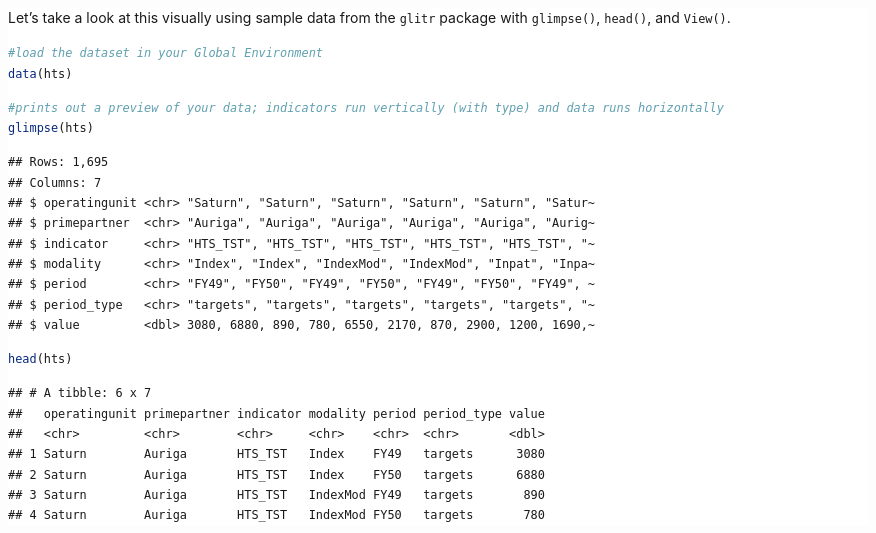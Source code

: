 Let’s take a look at this visually using sample data from the `glitr`
package with `glimpse()`, `head()`, and `View()`.

``` r
#load the dataset in your Global Environment
data(hts)
```

``` r
#prints out a preview of your data; indicators run vertically (with type) and data runs horizontally
glimpse(hts)
```

    ## Rows: 1,695
    ## Columns: 7
    ## $ operatingunit <chr> "Saturn", "Saturn", "Saturn", "Saturn", "Saturn", "Satur~
    ## $ primepartner  <chr> "Auriga", "Auriga", "Auriga", "Auriga", "Auriga", "Aurig~
    ## $ indicator     <chr> "HTS_TST", "HTS_TST", "HTS_TST", "HTS_TST", "HTS_TST", "~
    ## $ modality      <chr> "Index", "Index", "IndexMod", "IndexMod", "Inpat", "Inpa~
    ## $ period        <chr> "FY49", "FY50", "FY49", "FY50", "FY49", "FY50", "FY49", ~
    ## $ period_type   <chr> "targets", "targets", "targets", "targets", "targets", "~
    ## $ value         <dbl> 3080, 6880, 890, 780, 6550, 2170, 870, 2900, 1200, 1690,~

``` r
head(hts)
```

    ## # A tibble: 6 x 7
    ##   operatingunit primepartner indicator modality period period_type value
    ##   <chr>         <chr>        <chr>     <chr>    <chr>  <chr>       <dbl>
    ## 1 Saturn        Auriga       HTS_TST   Index    FY49   targets      3080
    ## 2 Saturn        Auriga       HTS_TST   Index    FY50   targets      6880
    ## 3 Saturn        Auriga       HTS_TST   IndexMod FY49   targets       890
    ## 4 Saturn        Auriga       HTS_TST   IndexMod FY50   targets       780